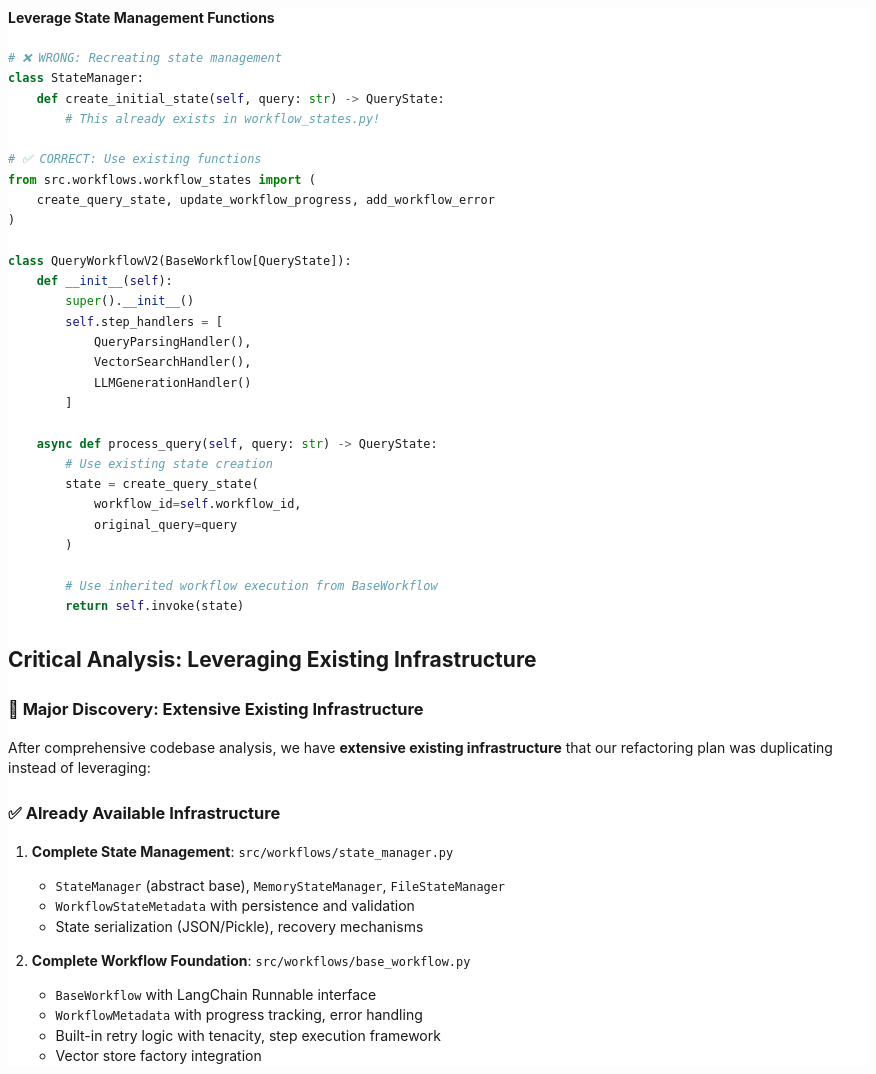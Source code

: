 #### **Leverage State Management Functions**
```python
# ❌ WRONG: Recreating state management
class StateManager:
    def create_initial_state(self, query: str) -> QueryState:
        # This already exists in workflow_states.py!

# ✅ CORRECT: Use existing functions
from src.workflows.workflow_states import (
    create_query_state, update_workflow_progress, add_workflow_error
)

class QueryWorkflowV2(BaseWorkflow[QueryState]):
    def __init__(self):
        super().__init__()
        self.step_handlers = [
            QueryParsingHandler(),
            VectorSearchHandler(), 
            LLMGenerationHandler()
        ]
    
    async def process_query(self, query: str) -> QueryState:
        # Use existing state creation
        state = create_query_state(
            workflow_id=self.workflow_id,
            original_query=query
        )
        
        # Use inherited workflow execution from BaseWorkflow
        return self.invoke(state)
```

## Critical Analysis: Leveraging Existing Infrastructure

### 🎯 **Major Discovery: Extensive Existing Infrastructure**

After comprehensive codebase analysis, we have **extensive existing infrastructure** that our refactoring plan was duplicating instead of leveraging:

### **✅ Already Available Infrastructure**

1. **Complete State Management**: `src/workflows/state_manager.py`
   - `StateManager` (abstract base), `MemoryStateManager`, `FileStateManager`
   - `WorkflowStateMetadata` with persistence and validation
   - State serialization (JSON/Pickle), recovery mechanisms

2. **Complete Workflow Foundation**: `src/workflows/base_workflow.py`
   - `BaseWorkflow` with LangChain Runnable interface
   - `WorkflowMetadata` with progress tracking, error handling
   - Built-in retry logic with tenacity, step execution framework
   - Vector store factory integration
